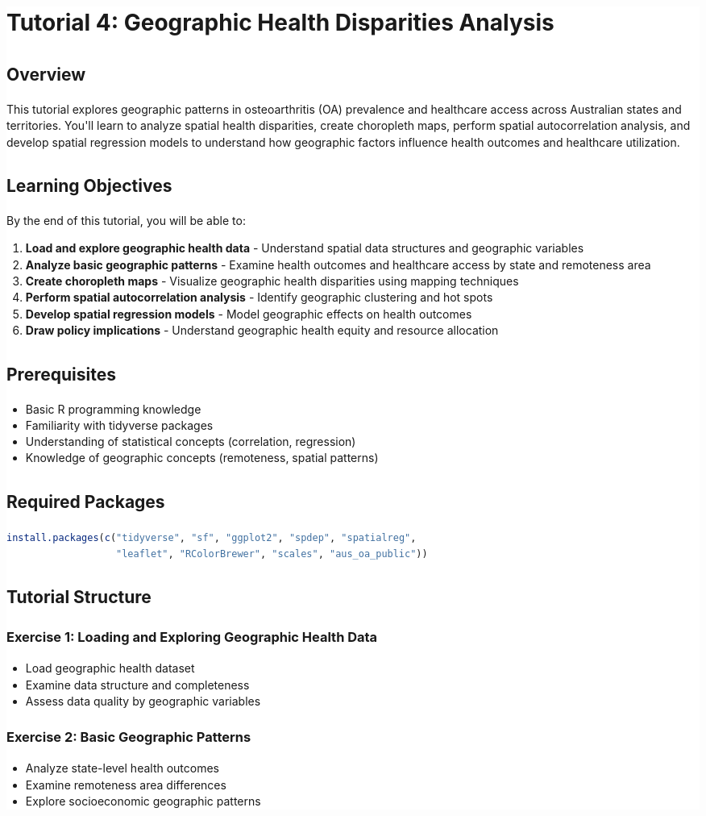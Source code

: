 # Tutorial 4: Geographic Health Disparities Analysis

## Overview

This tutorial explores geographic patterns in osteoarthritis (OA) prevalence and healthcare access across Australian states and territories. You'll learn to analyze spatial health disparities, create choropleth maps, perform spatial autocorrelation analysis, and develop spatial regression models to understand how geographic factors influence health outcomes and healthcare utilization.

## Learning Objectives

By the end of this tutorial, you will be able to:

1. **Load and explore geographic health data** - Understand spatial data structures and geographic variables
2. **Analyze basic geographic patterns** - Examine health outcomes and healthcare access by state and remoteness area
3. **Create choropleth maps** - Visualize geographic health disparities using mapping techniques
4. **Perform spatial autocorrelation analysis** - Identify geographic clustering and hot spots
5. **Develop spatial regression models** - Model geographic effects on health outcomes
6. **Draw policy implications** - Understand geographic health equity and resource allocation

## Prerequisites

- Basic R programming knowledge
- Familiarity with tidyverse packages
- Understanding of statistical concepts (correlation, regression)
- Knowledge of geographic concepts (remoteness, spatial patterns)

## Required Packages

```r
install.packages(c("tidyverse", "sf", "ggplot2", "spdep", "spatialreg",
                   "leaflet", "RColorBrewer", "scales", "aus_oa_public"))
```

## Tutorial Structure

### Exercise 1: Loading and Exploring Geographic Health Data
- Load geographic health dataset
- Examine data structure and completeness
- Assess data quality by geographic variables

### Exercise 2: Basic Geographic Patterns
- Analyze state-level health outcomes
- Examine remoteness area differences
- Explore socioeconomic geographic patterns
